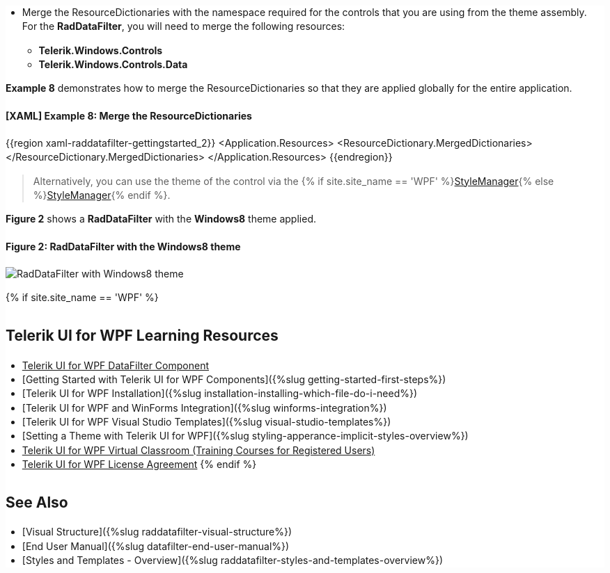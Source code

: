 * Merge the ResourceDictionaries with the namespace required for the controls that you are using from the theme assembly. For the __RadDataFilter__, you will need to merge the following resources:

	* __Telerik.Windows.Controls__
	* __Telerik.Windows.Controls.Data__

__Example 8__ demonstrates how to merge the ResourceDictionaries so that they are applied globally for the entire application.

#### __[XAML] Example 8: Merge the ResourceDictionaries__  
{{region xaml-raddatafilter-gettingstarted_2}}
	<Application.Resources>
		<ResourceDictionary>
			<ResourceDictionary.MergedDictionaries>
				<ResourceDictionary Source="/Telerik.Windows.Themes.Windows8;component/Themes/System.Windows.xaml"/>
				<ResourceDictionary Source="/Telerik.Windows.Themes.Windows8;component/Themes/Telerik.Windows.Controls.xaml"/>
				<ResourceDictionary Source="/Telerik.Windows.Themes.Windows8;component/Themes/Telerik.Windows.Controls.Data.xaml"/>
			</ResourceDictionary.MergedDictionaries>
		</ResourceDictionary>
	</Application.Resources>
{{endregion}}

>Alternatively, you can use the theme of the control via the {% if site.site_name == 'WPF' %}[StyleManager](https://docs.telerik.com/devtools/wpf/styling-and-appearance/stylemanager/common-styling-apperance-setting-theme-wpf){% else %}[StyleManager](https://docs.telerik.com/devtools/silverlight/styling-and-appearance/stylemanager/common-styling-apperance-setting-theme){% endif %}.

__Figure 2__ shows a __RadDataFilter__ with the **Windows8** theme applied.
	
#### __Figure 2: RadDataFilter with the Windows8 theme__
![RadDataFilter with Windows8 theme](images/raddatafilter-setting-theme.png)

{% if site.site_name == 'WPF' %}
## Telerik UI for WPF Learning Resources

* [Telerik UI for WPF DataFilter Component](https://www.telerik.com/products/wpf/datafilter.aspx)
* [Getting Started with Telerik UI for WPF Components]({%slug getting-started-first-steps%})
* [Telerik UI for WPF Installation]({%slug installation-installing-which-file-do-i-need%})
* [Telerik UI for WPF and WinForms Integration]({%slug winforms-integration%})
* [Telerik UI for WPF Visual Studio Templates]({%slug visual-studio-templates%})
* [Setting a Theme with Telerik UI for WPF]({%slug styling-apperance-implicit-styles-overview%})
* [Telerik UI for WPF Virtual Classroom (Training Courses for Registered Users)](https://learn.telerik.com/learn/course/external/view/elearning/16/telerik-ui-for-wpf) 
* [Telerik UI for WPF License Agreement](https://www.telerik.com/purchase/license-agreement/wpf-dlw-s)
{% endif %}

## See Also
 * [Visual Structure]({%slug raddatafilter-visual-structure%})
 * [End User Manual]({%slug datafilter-end-user-manual%})
 * [Styles and Templates - Overview]({%slug raddatafilter-styles-and-templates-overview%})
